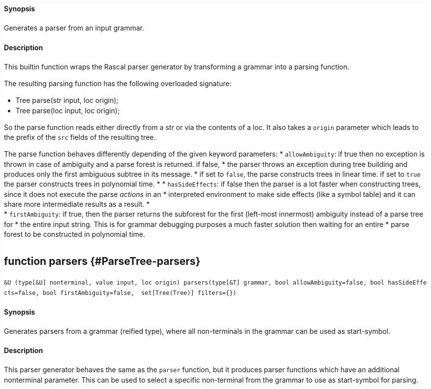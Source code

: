 
#### Synopsis

Generates a parser from an input grammar.

#### Description

This builtin function wraps the Rascal parser generator by transforming a grammar into a parsing function.

The resulting parsing function has the following overloaded signature:

   * Tree parse(str input, loc origin);
   * Tree parse(loc input, loc origin);

So the parse function reads either directly from a str or via the contents of a loc. It also takes a `origin` parameter
which leads to the prefix of the `src` fields of the resulting tree.

The parse function behaves differently depending of the given keyword parameters:
     *  `allowAmbiguity`: if true then no exception is thrown in case of ambiguity and a parse forest is returned. if false,
     *                    the parser throws an exception during tree building and produces only the first ambiguous subtree in its message.
     *                    if set to `false`, the parse constructs trees in linear time. if set to `true` the parser constructs trees in polynomial time.
     * 
     *  `hasSideEffects`: if false then the parser is a lot faster when constructing trees, since it does not execute the parse _actions_ in an
     *                    interpreted environment to make side effects (like a symbol table) and it can share more intermediate results as a result.
     *  
     *  `firstAmbiguity`: if true, then the parser returns the subforest for the first (left-most innermost) ambiguity instead of a parse tree for
     *                    the entire input string. This is for grammar debugging purposes a much faster solution then waiting for an entire 
     *                    parse forest to be constructed in polynomial time.

## function parsers {#ParseTree-parsers}

```rascal
&U (type[&U] nonterminal, value input, loc origin) parsers(type[&T] grammar, bool allowAmbiguity=false, bool hasSideEffects=false, bool firstAmbiguity=false,  set[Tree(Tree)] filters={})

```


#### Synopsis

Generates parsers from a grammar (reified type), where all non-terminals in the grammar can be used as start-symbol.

#### Description

This parser generator behaves the same as the `parser` function, but it produces parser functions which have an additional
nonterminal parameter. This can be used to select a specific non-terminal from the grammar to use as start-symbol for parsing.
 